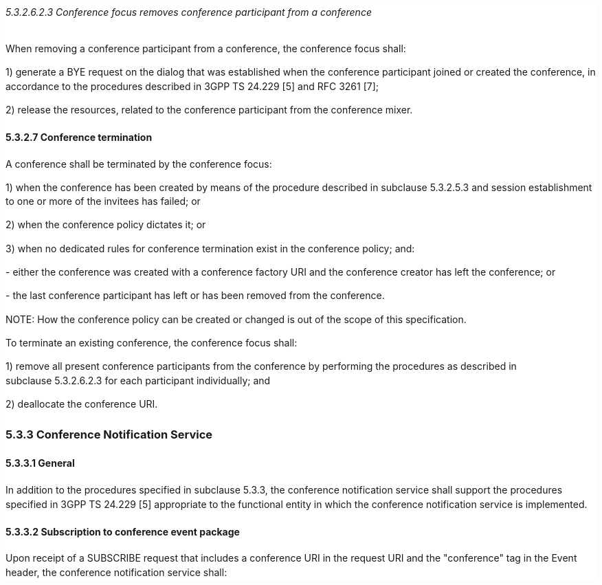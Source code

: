 ###### 5.3.2.6.2.3 Conference focus removes conference participant from a conference

When removing a conference participant from a conference, the conference
focus shall:

1\) generate a BYE request on the dialog that was established when the
conference participant joined or created the conference, in accordance
to the procedures described in 3GPP TS 24.229 \[5\] and RFC 3261 \[7\];

2\) release the resources, related to the conference participant from
the conference mixer.

#### 5.3.2.7 Conference termination

A conference shall be terminated by the conference focus:

1\) when the conference has been created by means of the procedure
described in subclause 5.3.2.5.3 and session establishment to one or
more of the invitees has failed; or

2\) when the conference policy dictates it; or

3\) when no dedicated rules for conference termination exist in the
conference policy; and:

\- either the conference was created with a conference factory URI and
the conference creator has left the conference; or

\- the last conference participant has left or has been removed from the
conference.

NOTE: How the conference policy can be created or changed is out of the
scope of this specification.

To terminate an existing conference, the conference focus shall:

1\) remove all present conference participants from the conference by
performing the procedures as described in subclause 5.3.2.6.2.3 for each
participant individually; and

2\) deallocate the conference URI.

### 5.3.3 Conference Notification Service

#### 5.3.3.1 General

In addition to the procedures specified in subclause 5.3.3, the
conference notification service shall support the procedures specified
in 3GPP TS 24.229 \[5\] appropriate to the functional entity in which
the conference notification service is implemented.

#### 5.3.3.2 Subscription to conference event package

Upon receipt of a SUBSCRIBE request that includes a conference URI in
the request URI and the \"conference\" tag in the Event header, the
conference notification service shall:
